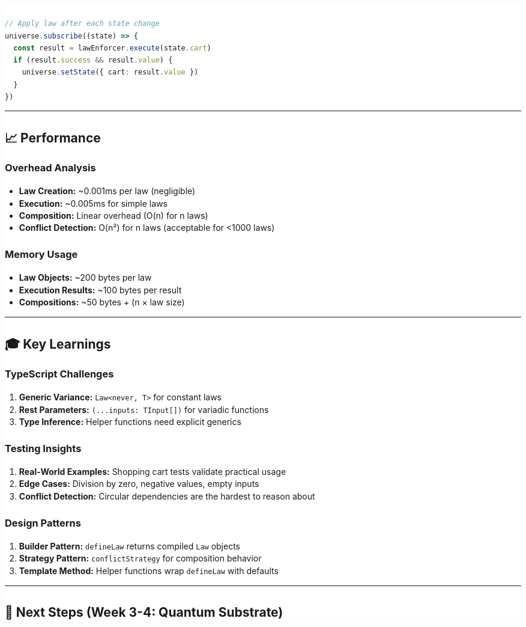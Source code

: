 ```typescript

// Apply law after each state change
universe.subscribe((state) => {
  const result = lawEnforcer.execute(state.cart)
  if (result.success && result.value) {
    universe.setState({ cart: result.value })
  }
})
```

---

## 📈 Performance

### Overhead Analysis
- **Law Creation:** ~0.001ms per law (negligible)
- **Execution:** ~0.005ms for simple laws
- **Composition:** Linear overhead (O(n) for n laws)
- **Conflict Detection:** O(n²) for n laws (acceptable for <1000 laws)

### Memory Usage
- **Law Objects:** ~200 bytes per law
- **Execution Results:** ~100 bytes per result
- **Compositions:** ~50 bytes + (n × law size)

---

## 🎓 Key Learnings

### TypeScript Challenges
1. **Generic Variance:** `Law<never, T>` for constant laws
2. **Rest Parameters:** `(...inputs: TInput[])` for variadic functions
3. **Type Inference:** Helper functions need explicit generics

### Testing Insights
1. **Real-World Examples:** Shopping cart tests validate practical usage
2. **Edge Cases:** Division by zero, negative values, empty inputs
3. **Conflict Detection:** Circular dependencies are the hardest to reason about

### Design Patterns
1. **Builder Pattern:** `defineLaw` returns compiled `Law` objects
2. **Strategy Pattern:** `conflictStrategy` for composition behavior
3. **Template Method:** Helper functions wrap `defineLaw` with defaults

---

## 🔮 Next Steps (Week 3-4: Quantum Substrate)
